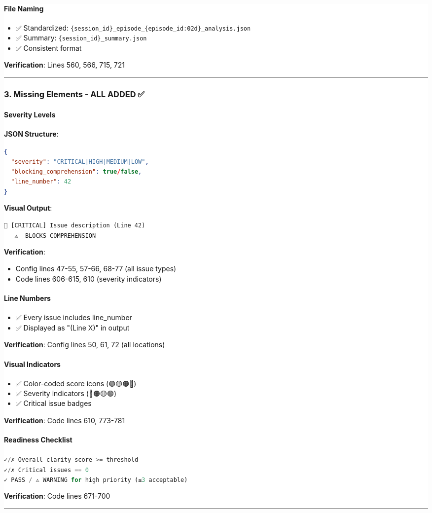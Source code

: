 #### File Naming
- ✅ Standardized: `{session_id}_episode_{episode_id:02d}_analysis.json`
- ✅ Summary: `{session_id}_summary.json`
- ✅ Consistent format

**Verification**: Lines 560, 566, 715, 721

---

### 3. Missing Elements - ALL ADDED ✅

#### Severity Levels
**JSON Structure**:
```json
{
  "severity": "CRITICAL|HIGH|MEDIUM|LOW",
  "blocking_comprehension": true/false,
  "line_number": 42
}
```

**Visual Output**:
```
🔴 [CRITICAL] Issue description (Line 42)
   ⚠️  BLOCKS COMPREHENSION
```

**Verification**: 
- Config lines 47-55, 57-66, 68-77 (all issue types)
- Code lines 606-615, 610 (severity indicators)

#### Line Numbers
- ✅ Every issue includes line_number
- ✅ Displayed as "(Line X)" in output

**Verification**: Config lines 50, 61, 72 (all locations)

#### Visual Indicators
- ✅ Color-coded score icons (🟢🟡🟠🔴)
- ✅ Severity indicators (🔴🟠🟡🟢)
- ✅ Critical issue badges

**Verification**: Code lines 610, 773-781

#### Readiness Checklist
```python
✓/✗ Overall clarity score >= threshold
✓/✗ Critical issues == 0
✓ PASS / ⚠️ WARNING for high priority (≤3 acceptable)
```

**Verification**: Code lines 671-700

---
